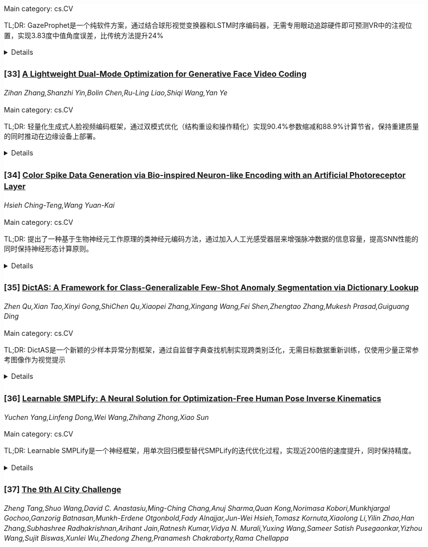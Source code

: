 Main category: cs.CV

TL;DR: GazeProphet是一个纯软件方案，通过结合球形视觉变换器和LSTM时序编码器，无需专用眼动追踪硬件即可预测VR中的注视位置，实现3.83度中值角度误差，比传统方法提升24%


<details><summary>Details</summary></details>


### [33] [A Lightweight Dual-Mode Optimization for Generative Face Video Coding](https://arxiv.org/abs/2508.13547)
*Zihan Zhang,Shanzhi Yin,Bolin Chen,Ru-Ling Liao,Shiqi Wang,Yan Ye*

Main category: cs.CV

TL;DR: 轻量化生成式人脸视频编码框架，通过双模式优化（结构重设和操作精化）实现90.4%参数缩减和88.9%计算节省，保持重建质量的同时推动在边缘设备上部署。


<details><summary>Details</summary></details>


### [34] [Color Spike Data Generation via Bio-inspired Neuron-like Encoding with an Artificial Photoreceptor Layer](https://arxiv.org/abs/2508.13558)
*Hsieh Ching-Teng,Wang Yuan-Kai*

Main category: cs.CV

TL;DR: 提出了一种基于生物神经元工作原理的类神经元编码方法，通过加入人工光感受器层来增强脉冲数据的信息容量，提高SNN性能的同时保持神经形态计算原则。


<details><summary>Details</summary></details>


### [35] [DictAS: A Framework for Class-Generalizable Few-Shot Anomaly Segmentation via Dictionary Lookup](https://arxiv.org/abs/2508.13560)
*Zhen Qu,Xian Tao,Xinyi Gong,ShiChen Qu,Xiaopei Zhang,Xingang Wang,Fei Shen,Zhengtao Zhang,Mukesh Prasad,Guiguang Ding*

Main category: cs.CV

TL;DR: DictAS是一个新颖的少样本异常分割框架，通过自监督字典查找机制实现跨类别泛化，无需目标数据重新训练，仅使用少量正常参考图像作为视觉提示


<details><summary>Details</summary></details>


### [36] [Learnable SMPLify: A Neural Solution for Optimization-Free Human Pose Inverse Kinematics](https://arxiv.org/abs/2508.13562)
*Yuchen Yang,Linfeng Dong,Wei Wang,Zhihang Zhong,Xiao Sun*

Main category: cs.CV

TL;DR: Learnable SMPLify是一个神经框架，用单次回归模型替代SMPLify的迭代优化过程，实现近200倍的速度提升，同时保持精度。


<details><summary>Details</summary></details>


### [37] [The 9th AI City Challenge](https://arxiv.org/abs/2508.13564)
*Zheng Tang,Shuo Wang,David C. Anastasiu,Ming-Ching Chang,Anuj Sharma,Quan Kong,Norimasa Kobori,Munkhjargal Gochoo,Ganzorig Batnasan,Munkh-Erdene Otgonbold,Fady Alnajjar,Jun-Wei Hsieh,Tomasz Kornuta,Xiaolong Li,Yilin Zhao,Han Zhang,Subhashree Radhakrishnan,Arihant Jain,Ratnesh Kumar,Vidya N. Murali,Yuxing Wang,Sameer Satish Pusegaonkar,Yizhou Wang,Sujit Biswas,Xunlei Wu,Zhedong Zheng,Pranamesh Chakraborty,Rama Chellappa*
